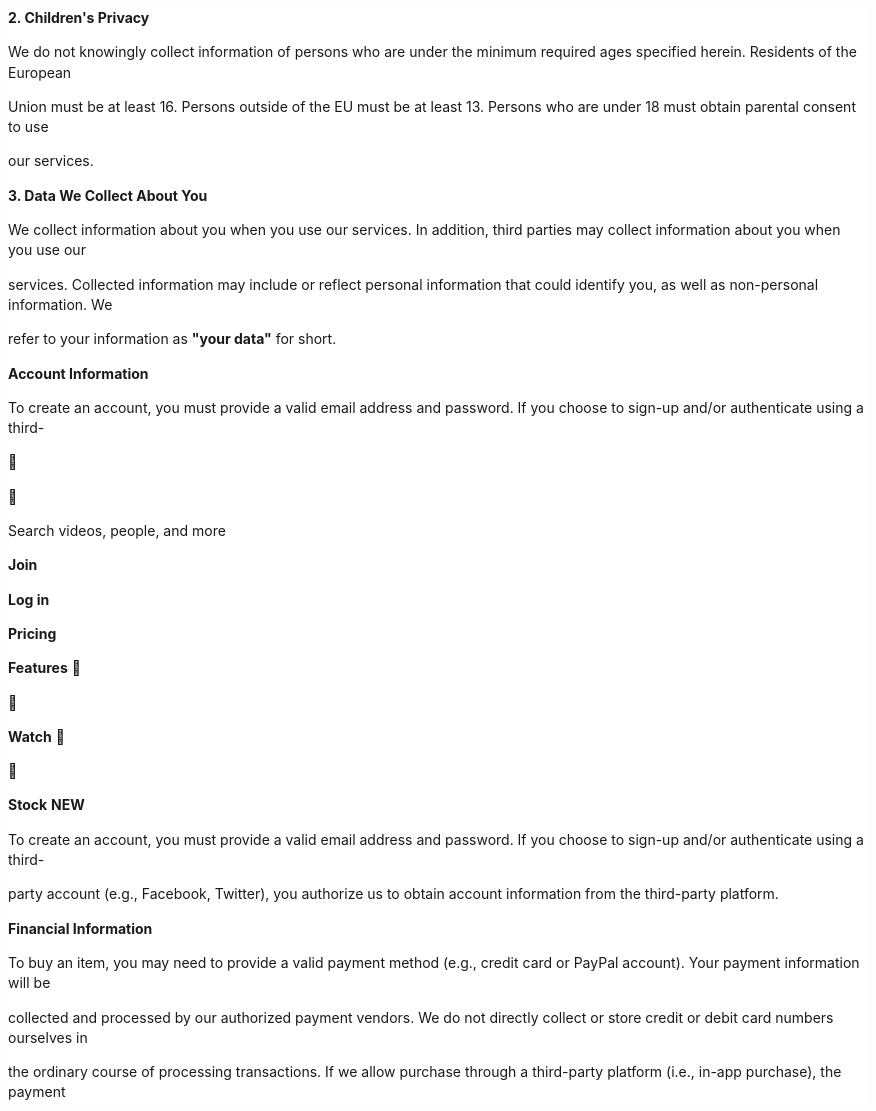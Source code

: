 **2. Children's Privacy**

We do not knowingly collect information of persons who are under the minimum required ages specified herein. Residents of the European

Union must be at least 16. Persons outside of the EU must be at least 13. Persons who are under 18 must obtain parental consent to use

our services.

**3. Data We Collect About You**

We collect information about you when you use our services. In addition, third parties may collect information about you when you use our

services. Collected information may include or reflect personal information that could identify you, as well as non-personal information. We

refer to your information as **"your data"** for short.

**Account Information**

To create an account, you must provide a valid email address and password. If you choose to sign-up and/or authenticate using a third-





Search videos, people, and more

**Join**

**Log in**

**Pricing**

**Features** 



**Watch** 



**Stock** **NEW**

To create an account, you must provide a valid email address and password. If you choose to sign-up and/or authenticate using a third-

party account (e.g., Facebook, Twitter), you authorize us to obtain account information from the third-party platform.

**Financial Information**

To buy an item, you may need to provide a valid payment method (e.g., credit card or PayPal account). Your payment information will be

collected and processed by our authorized payment vendors. We do not directly collect or store credit or debit card numbers ourselves in

the ordinary course of processing transactions. If we allow purchase through a third-party platform (i.e., in-app purchase), the payment
